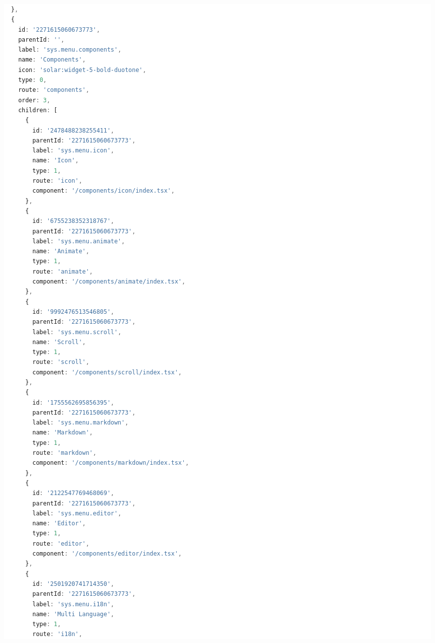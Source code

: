 ```typescript
  },
  {
    id: '2271615060673773',
    parentId: '',
    label: 'sys.menu.components',
    name: 'Components',
    icon: 'solar:widget-5-bold-duotone',
    type: 0,
    route: 'components',
    order: 3,
    children: [
      {
        id: '2478488238255411',
        parentId: '2271615060673773',
        label: 'sys.menu.icon',
        name: 'Icon',
        type: 1,
        route: 'icon',
        component: '/components/icon/index.tsx',
      },
      {
        id: '6755238352318767',
        parentId: '2271615060673773',
        label: 'sys.menu.animate',
        name: 'Animate',
        type: 1,
        route: 'animate',
        component: '/components/animate/index.tsx',
      },
      {
        id: '9992476513546805',
        parentId: '2271615060673773',
        label: 'sys.menu.scroll',
        name: 'Scroll',
        type: 1,
        route: 'scroll',
        component: '/components/scroll/index.tsx',
      },
      {
        id: '1755562695856395',
        parentId: '2271615060673773',
        label: 'sys.menu.markdown',
        name: 'Markdown',
        type: 1,
        route: 'markdown',
        component: '/components/markdown/index.tsx',
      },
      {
        id: '2122547769468069',
        parentId: '2271615060673773',
        label: 'sys.menu.editor',
        name: 'Editor',
        type: 1,
        route: 'editor',
        component: '/components/editor/index.tsx',
      },
      {
        id: '2501920741714350',
        parentId: '2271615060673773',
        label: 'sys.menu.i18n',
        name: 'Multi Language',
        type: 1,
        route: 'i18n',
```